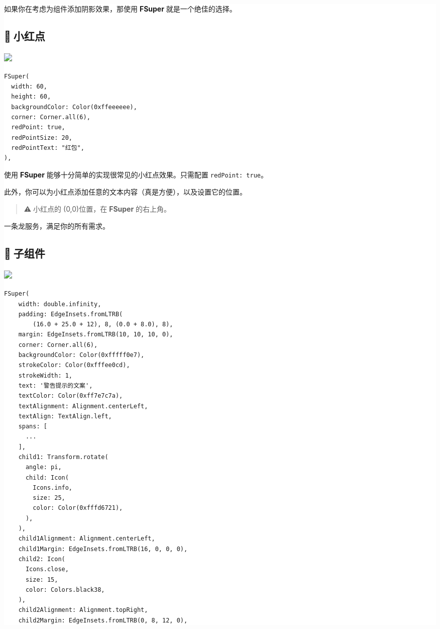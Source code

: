 如果你在考虑为组件添加阴影效果，那使用 **FSuper** 就是一个绝佳的选择。

## 🎈 小红点

![](https://gw.alicdn.com/tfs/TB1TpN6tF67gK0jSZPfXXahhFXa-858-662.png)

```
FSuper(
  width: 60,
  height: 60,
  backgroundColor: Color(0xffeeeeee),
  corner: Corner.all(6),
  redPoint: true,
  redPointSize: 20,
  redPointText: "红包",
),
```

使用 **FSuper** 能够十分简单的实现很常见的小红点效果。只需配置 `redPoint: true`。

此外，你可以为小红点添加任意的文本内容（真是方便），以及设置它的位置。

> ⚠️ 小红点的 (0,0)位置，在 **FSuper** 的右上角。

一条龙服务，满足你的所有需求。


## 🧸 子组件

![](https://gw.alicdn.com/tfs/TB10XKGtKH2gK0jSZFEXXcqMpXa-856-848.png)


```
FSuper(
    width: double.infinity,
    padding: EdgeInsets.fromLTRB(
        (16.0 + 25.0 + 12), 8, (0.0 + 8.0), 8),
    margin: EdgeInsets.fromLTRB(10, 10, 10, 0),
    corner: Corner.all(6),
    backgroundColor: Color(0xfffff0e7),
    strokeColor: Color(0xfffee0cd),
    strokeWidth: 1,
    text: '警告提示的文案',
    textColor: Color(0xff7e7c7a),
    textAlignment: Alignment.centerLeft,
    textAlign: TextAlign.left,
    spans: [
      ...
    ],
    child1: Transform.rotate(
      angle: pi,
      child: Icon(
        Icons.info,
        size: 25,
        color: Color(0xfffd6721),
      ),
    ),
    child1Alignment: Alignment.centerLeft,
    child1Margin: EdgeInsets.fromLTRB(16, 0, 0, 0),
    child2: Icon(
      Icons.close,
      size: 15,
      color: Colors.black38,
    ),
    child2Alignment: Alignment.topRight,
    child2Margin: EdgeInsets.fromLTRB(0, 8, 12, 0),
```